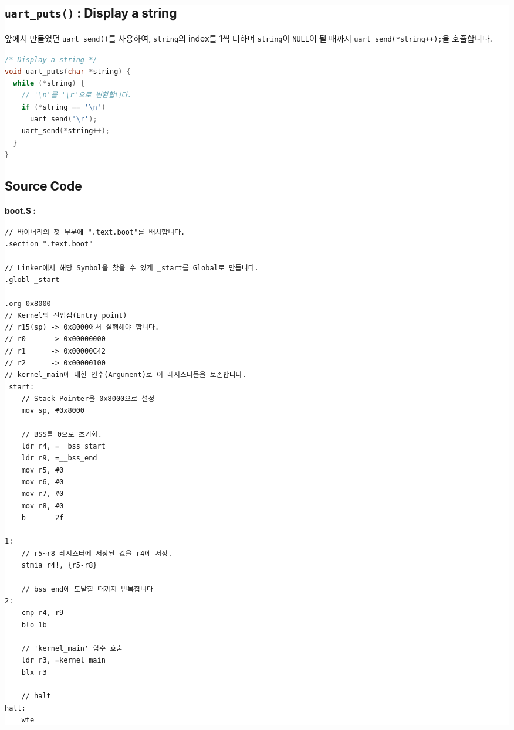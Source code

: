 ## `uart_puts()` : Display a string

앞에서 만들었던 `uart_send()`를 사용하여, `string`의 index를 1씩 더하며 `string`이 `NULL`이 될 때까지 `uart_send(*string++);`을 호출합니다.

```c
/* Display a string */
void uart_puts(char *string) {
  while (*string) {
    // '\n'를 '\r'으로 변환합니다.
    if (*string == '\n')
      uart_send('\r');
    uart_send(*string++);
  }
}
```

## Source Code

**boot.S :**

```
// 바이너리의 첫 부분에 ".text.boot"를 배치합니다.
.section ".text.boot"

// Linker에서 해당 Symbol을 찾을 수 있게 _start를 Global로 만듭니다.
.globl _start

.org 0x8000
// Kernel의 진입점(Entry point)
// r15(sp) -> 0x8000에서 실행해야 합니다.
// r0      -> 0x00000000
// r1      -> 0x00000C42
// r2      -> 0x00000100
// kernel_main에 대한 인수(Argument)로 이 레지스터들을 보존합니다.
_start:
	// Stack Pointer을 0x8000으로 설정
	mov sp, #0x8000

	// BSS를 0으로 초기화.
	ldr r4, =__bss_start
	ldr r9, =__bss_end
	mov r5, #0
	mov r6, #0
	mov r7, #0
	mov r8, #0
	b       2f

1:
	// r5~r8 레지스터에 저장된 값을 r4에 저장.
	stmia r4!, {r5-r8}

	// bss_end에 도달할 때까지 반복합니다
2:
	cmp r4, r9
	blo 1b

	// 'kernel_main' 함수 호출
	ldr r3, =kernel_main
	blx r3

	// halt
halt:
	wfe
```